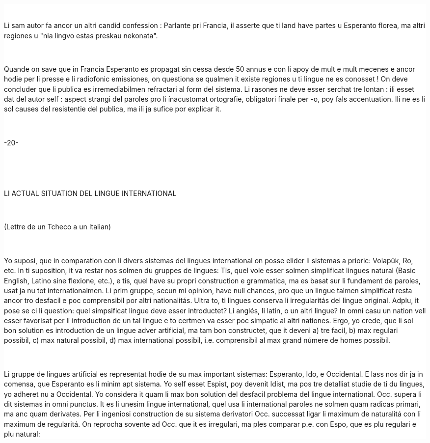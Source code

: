  

Li sam autor fa ancor un altri candid confession : Parlante pri Francia,
il asserte que ti land have partes u Esperanto florea, ma altri regiones
u \"nia lingvo estas preskau nekonata\".

 

Quande on save que in Francia Esperanto es propagat sin cessa desde 50
annus e con li apoy de mult e mult mecenes e ancor hodie per li presse e
li radiofonic emissiones, on questiona se qualmen it existe regiones u
ti lingue ne es conosset ! On deve concluder que li publica es
irremediabilmen refractari al form del sistema. Li rasones ne deve esser
serchat tre lontan : ili esset dat del autor self : aspect strangi del
paroles pro li ínacustomat ortografie, obligatori finale per -o, poy
fals accentuation. Ili ne es li sol causes del resistentie del publica,
ma ili ja sufice por explicar it. 

 

-20- 

 

 

LI ACTUAL SITUATION DEL LINGUE INTERNATIONAL

 

(Lettre de un Tcheco a un Italian)

 

Yo suposi, que in comparation con li divers sistemas del lingues
international on posse elider li sistemas a prioric: Volapük, Ro, etc.
In ti suposition, it va restar nos solmen du gruppes de lingues: Tis,
quel vole esser solmen simplificat lingues natural (Basic English,
Latino sine flexione, etc.), e tis, quel have su propri construction e
grammatica, ma es basat sur li fundament de paroles, usat ja nu tot
internationalmen. Li prim gruppe, secun mi opinion, have null chances,
pro que un lingue talmen simplificat resta ancor tro desfacil e poc
comprensibil por altri nationalitás. Ultra to, ti lingues conserva li
irregularitás del lingue original. Adplu, it pose se ci li question:
quel simpsificat lingue deve esser introductet? Li anglés, li latin, o
un altri lingue? In omni casu un nation vell esser favorisat per li
introduction de un tal lingue e to certmen va esser poc simpatic al
altri nationes. Ergo, yo crede, que li sol bon solution es introduction
de un lingue adver artificial, ma tam bon constructet, que it deveni a)
tre facil, b) max regulari possibil, c) max natural possibil, d) max
international possibil, i.e. comprensibil al max grand númere de homes
possibil.

 

Li gruppe de lingues artificial es representat hodie de su max important
sistemas: Esperanto, Ido, e Occidental. E lass nos dir ja in comensa,
que Esperanto es li minim apt sistema. Yo self esset Espist, poy devenit
Idist, ma pos tre detalliat studie de ti du lingues, yo adheret nu a
Occidental. Yo considera it quam li max bon solution del desfacil
problema del lingue international. Occ. supera li dit sistemas in omni
punctus. It es li unesim lingue international, quel usa li international
paroles ne solmen quam radicas primari, ma anc quam derivates. Per li
ingeniosi construction de su sistema derivatori Occ. successat ligar li
maximum de naturalitá con li maximum de regularitá. On reprocha sovente
ad Occ. que it es irregulari, ma ples comparar p.e. con Espo, que es plu
regulari e plu natural:
